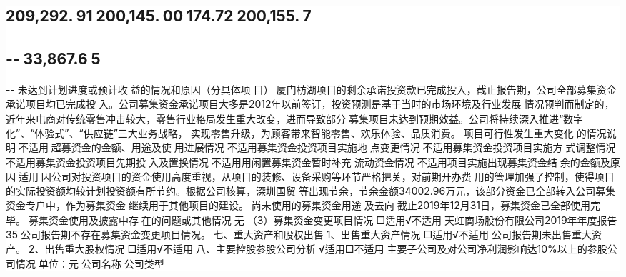 209,292.
91
200,145.
00
174.72
200,155.
7
--
--
33,867.6
5
--
--
未达到计划进度或预计收
益的情况和原因（分具体项
目）
厦门枋湖项目的剩余承诺投资款已完成投入，截止报告期，公司全部募集资金承诺项目均已完成投
入。公司募集资金承诺项目大多是2012年以前签订，投资预测是基于当时的市场环境及行业发展
情况预判而制定的，近年来电商对传统零售冲击较大，零售行业格局发生重大改变，进而导致部分
募集项目未达到预期效益。公司将持续深入推进“数字化”、“体验式”、“供应链”三大业务战略，
实现零售升级，为顾客带来智能零售、欢乐体验、品质消费。
项目可行性发生重大变化
的情况说明
不适用
超募资金的金额、用途及使
用进展情况
不适用募集资金投资项目实施地
点变更情况
不适用募集资金投资项目实施方
式调整情况
不适用募集资金投资项目先期投
入及置换情况
不适用用闲置募集资金暂时补充
流动资金情况
不适用项目实施出现募集资金结
余的金额及原因
适用
因公司对投资项目的资金使用高度重视，从项目的装修、设备采购等环节严格把关，对前期开办费
用的管理加强了控制，使得项目的实际投资额均较计划投资额有所节约。根据公司核算，深圳国贸
等出现节余，节余金额34002.96万元，该部分资金已全部转入公司募集资金专户中，作为募集资金
继续用于其他项目的建设。
尚未使用的募集资金用途
及去向
截止2019年12月31日，募集资金已全部使用完毕。
募集资金使用及披露中存
在的问题或其他情况
无
（3）募集资金变更项目情况
□适用√不适用
天虹商场股份有限公司2019年年度报告
35
公司报告期不存在募集资金变更项目情况。
七、重大资产和股权出售
1、出售重大资产情况
□适用√不适用
公司报告期未出售重大资产。
2、出售重大股权情况
□适用√不适用
八、主要控股参股公司分析
√适用□不适用
主要子公司及对公司净利润影响达10%以上的参股公司情况
单位：元
公司名称
公司类型